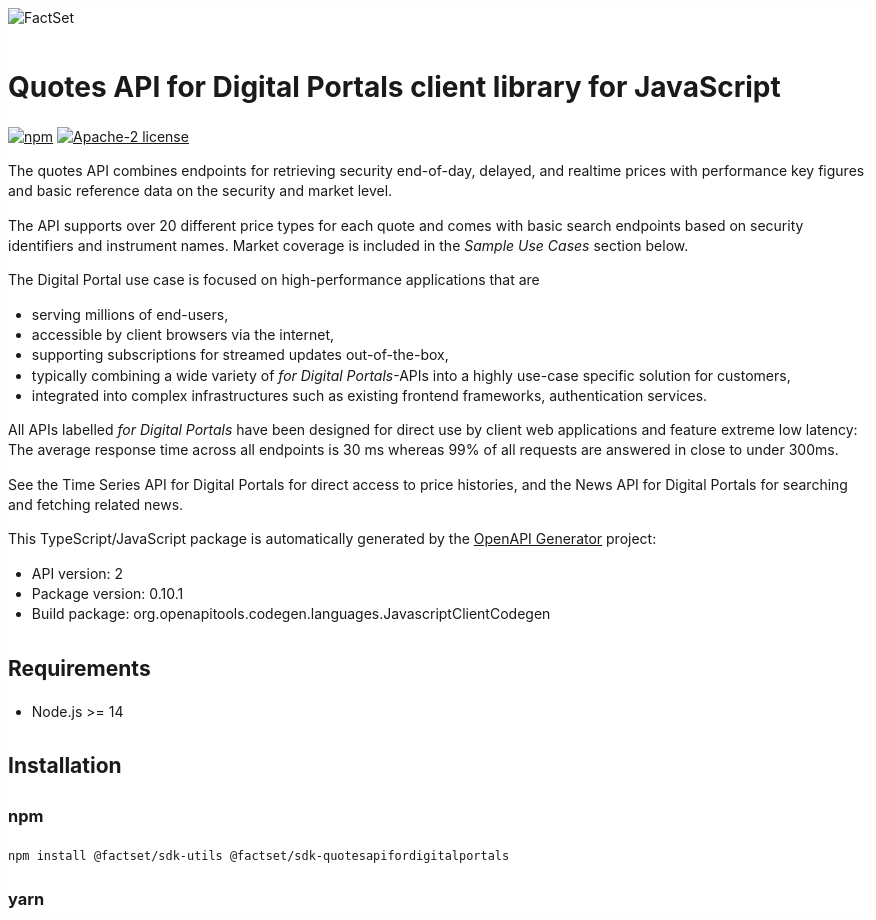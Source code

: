 <img alt="FactSet" src="https://www.factset.com/hubfs/Assets/images/factset-logo.svg" height="56" width="290">

# Quotes API for Digital Portals client library for JavaScript

[![npm](https://img.shields.io/npm/v/@factset/sdk-quotesapifordigitalportals)](https://www.npmjs.com/package/@factset/sdk-quotesapifordigitalportals)
[![Apache-2 license](https://img.shields.io/badge/license-Apache2-brightgreen.svg)](https://www.apache.org/licenses/LICENSE-2.0)

The quotes API combines endpoints for retrieving security end-of-day, delayed, and realtime prices with performance key figures and basic reference data on the security and market level.

The API supports over 20 different price types for each quote and comes with basic search endpoints based on security identifiers and instrument names. Market coverage is included in the *Sample Use Cases* section below.

The Digital Portal use case is focused on high-performance applications that are

* serving millions of end-users,
* accessible by client browsers via the internet,
* supporting subscriptions for streamed updates out-of-the-box,
* typically combining a wide variety of *for Digital Portals*-APIs into a highly use-case specific solution for customers,
* integrated into complex infrastructures such as existing frontend frameworks, authentication services.

All APIs labelled *for Digital Portals* have been designed for direct use by client web applications and feature extreme low latency: The average response time across all endpoints is 30 ms whereas 99% of all requests are answered in close to under 300ms.

See the Time Series API for Digital Portals for direct access to price histories, and the News API for Digital Portals for searching and fetching related news.

This TypeScript/JavaScript package is automatically generated by the [OpenAPI Generator](https://openapi-generator.tech) project:

- API version: 2
- Package version: 0.10.1
- Build package: org.openapitools.codegen.languages.JavascriptClientCodegen

## Requirements

* Node.js >= 14

## Installation

### npm

```shell
npm install @factset/sdk-utils @factset/sdk-quotesapifordigitalportals
```

### yarn
